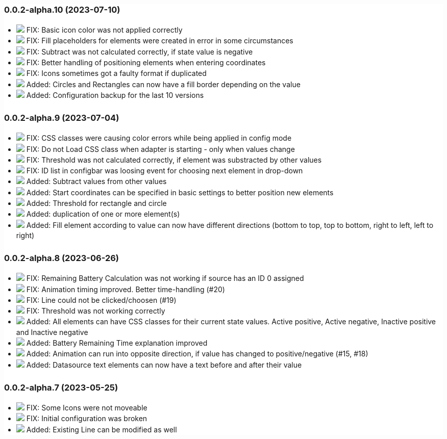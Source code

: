 ### 0.0.2-alpha.10 (2023-07-10)
- ![](https://placehold.co/15x15/A1D343/A1D343.png) FIX: Basic icon color was not applied correctly
- ![](https://placehold.co/15x15/A1D343/A1D343.png) FIX: Fill placeholders for elements were created in error in some circumstances
- ![](https://placehold.co/15x15/A1D343/A1D343.png) FIX: Subtract was not calculated correctly, if state value is negative
- ![](https://placehold.co/15x15/A1D343/A1D343.png) FIX: Better handling of positioning elements when entering coordinates
- ![](https://placehold.co/15x15/A1D343/A1D343.png) FIX: Icons sometimes got a faulty format if duplicated
- ![](https://placehold.co/15x15/00B5DD/00B5DD.png) Added: Circles and Rectangles can now have a fill border depending on the value
- ![](https://placehold.co/15x15/00B5DD/00B5DD.png) Added: Configuration backup for the last 10 versions

### 0.0.2-alpha.9 (2023-07-04)
- ![](https://placehold.co/15x15/A1D343/A1D343.png) FIX: CSS classes were causing color errors while being applied in config mode
- ![](https://placehold.co/15x15/A1D343/A1D343.png) FIX: Do not Load CSS class when adapter is starting - only when values change
- ![](https://placehold.co/15x15/A1D343/A1D343.png) FIX: Threshold was not calculated correctly, if element was substracted by other values
- ![](https://placehold.co/15x15/A1D343/A1D343.png) FIX: ID list in configbar was loosing event for choosing next element in drop-down
- ![](https://placehold.co/15x15/00B5DD/00B5DD.png) Added: Subtract values from other values
- ![](https://placehold.co/15x15/00B5DD/00B5DD.png) Added: Start coordinates can be specified in basic settings to better position new elements 
- ![](https://placehold.co/15x15/00B5DD/00B5DD.png) Added: Threshold for rectangle and circle
- ![](https://placehold.co/15x15/00B5DD/00B5DD.png) Added: duplication of one or more element(s)
- ![](https://placehold.co/15x15/00B5DD/00B5DD.png) Added: Fill element according to value can now have different directions (bottom to top, top to bottom, right to left, left to right)

### 0.0.2-alpha.8 (2023-06-26)
- ![](https://placehold.co/15x15/A1D343/A1D343.png) FIX: Remaining Battery Calculation was not working if source has an ID 0 assigned
- ![](https://placehold.co/15x15/A1D343/A1D343.png) FIX: Animation timing improved. Better time-handling (#20)
- ![](https://placehold.co/15x15/A1D343/A1D343.png) FIX: Line could not be clicked/choosen (#19)
- ![](https://placehold.co/15x15/A1D343/A1D343.png) FIX: Threshold was not working correctly
- ![](https://placehold.co/15x15/00B5DD/00B5DD.png) Added: All elements can have CSS classes for their current state values. Active positive, Active negative, Inactive positive and Inactive negative
- ![](https://placehold.co/15x15/00B5DD/00B5DD.png) Added: Battery Remaining Time explanation improved
- ![](https://placehold.co/15x15/00B5DD/00B5DD.png) Added: Animation can run into opposite direction, if value has changed to positive/negative (#15, #18)
- ![](https://placehold.co/15x15/00B5DD/00B5DD.png) Added: Datasource text elements can now have a text before and after their value

### 0.0.2-alpha.7 (2023-05-25)
- ![](https://placehold.co/15x15/A1D343/A1D343.png) FIX: Some Icons were not moveable
- ![](https://placehold.co/15x15/A1D343/A1D343.png) FIX: Initial configuration was broken
- ![](https://placehold.co/15x15/00B5DD/00B5DD.png) Added: Existing Line can be modified as well
